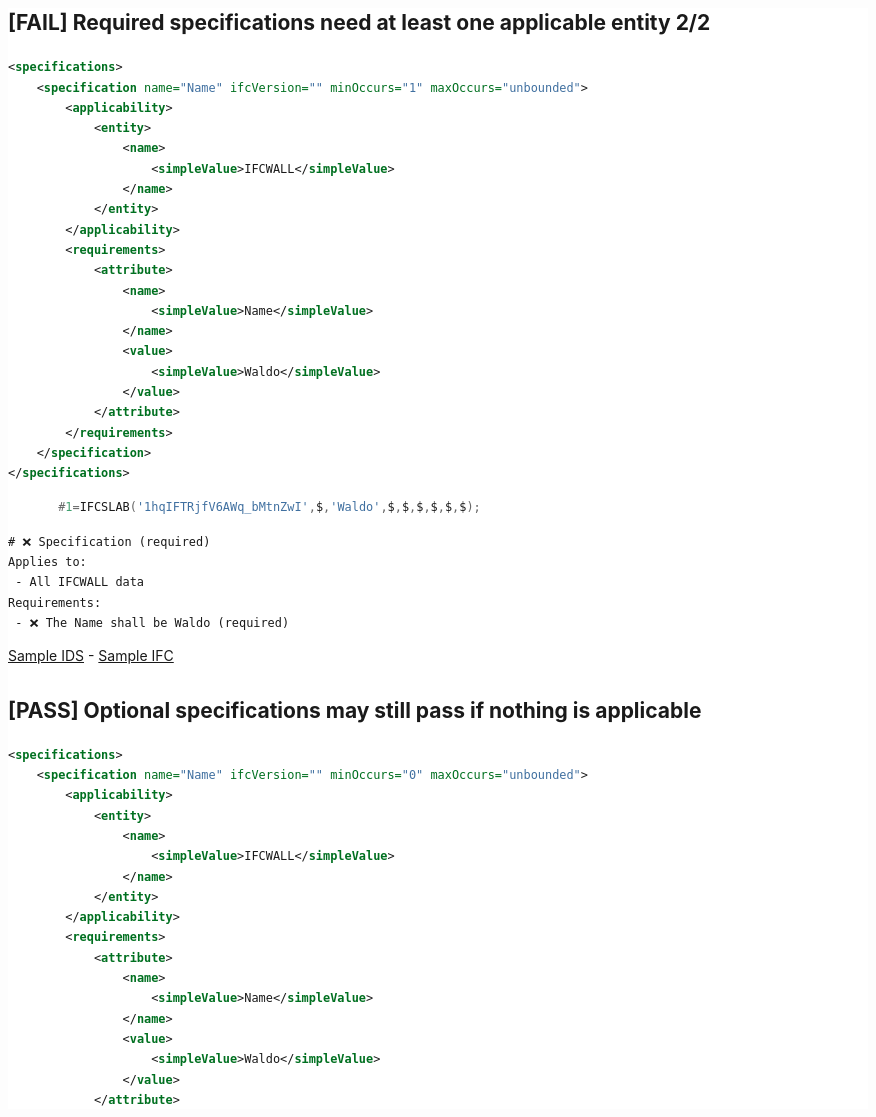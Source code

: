 ## [FAIL] Required specifications need at least one applicable entity 2/2

~~~xml
<specifications>
    <specification name="Name" ifcVersion="" minOccurs="1" maxOccurs="unbounded">
        <applicability>
            <entity>
                <name>
                    <simpleValue>IFCWALL</simpleValue>
                </name>
            </entity>
        </applicability>
        <requirements>
            <attribute>
                <name>
                    <simpleValue>Name</simpleValue>
                </name>
                <value>
                    <simpleValue>Waldo</simpleValue>
                </value>
            </attribute>
        </requirements>
    </specification>
</specifications>
~~~

~~~lua
       #1=IFCSLAB('1hqIFTRjfV6AWq_bMtnZwI',$,'Waldo',$,$,$,$,$,$);
~~~

```
# ❌ Specification (required)
Applies to:
 - All IFCWALL data
Requirements:
 - ❌ The Name shall be Waldo (required)
```

[Sample IDS](testcases/ids/fail-required_specifications_need_at_least_one_applicable_entity_2_2.ids) - [Sample IFC](testcases/ids/fail-required_specifications_need_at_least_one_applicable_entity_2_2.ifc)

## [PASS] Optional specifications may still pass if nothing is applicable

~~~xml
<specifications>
    <specification name="Name" ifcVersion="" minOccurs="0" maxOccurs="unbounded">
        <applicability>
            <entity>
                <name>
                    <simpleValue>IFCWALL</simpleValue>
                </name>
            </entity>
        </applicability>
        <requirements>
            <attribute>
                <name>
                    <simpleValue>Name</simpleValue>
                </name>
                <value>
                    <simpleValue>Waldo</simpleValue>
                </value>
            </attribute>
~~~